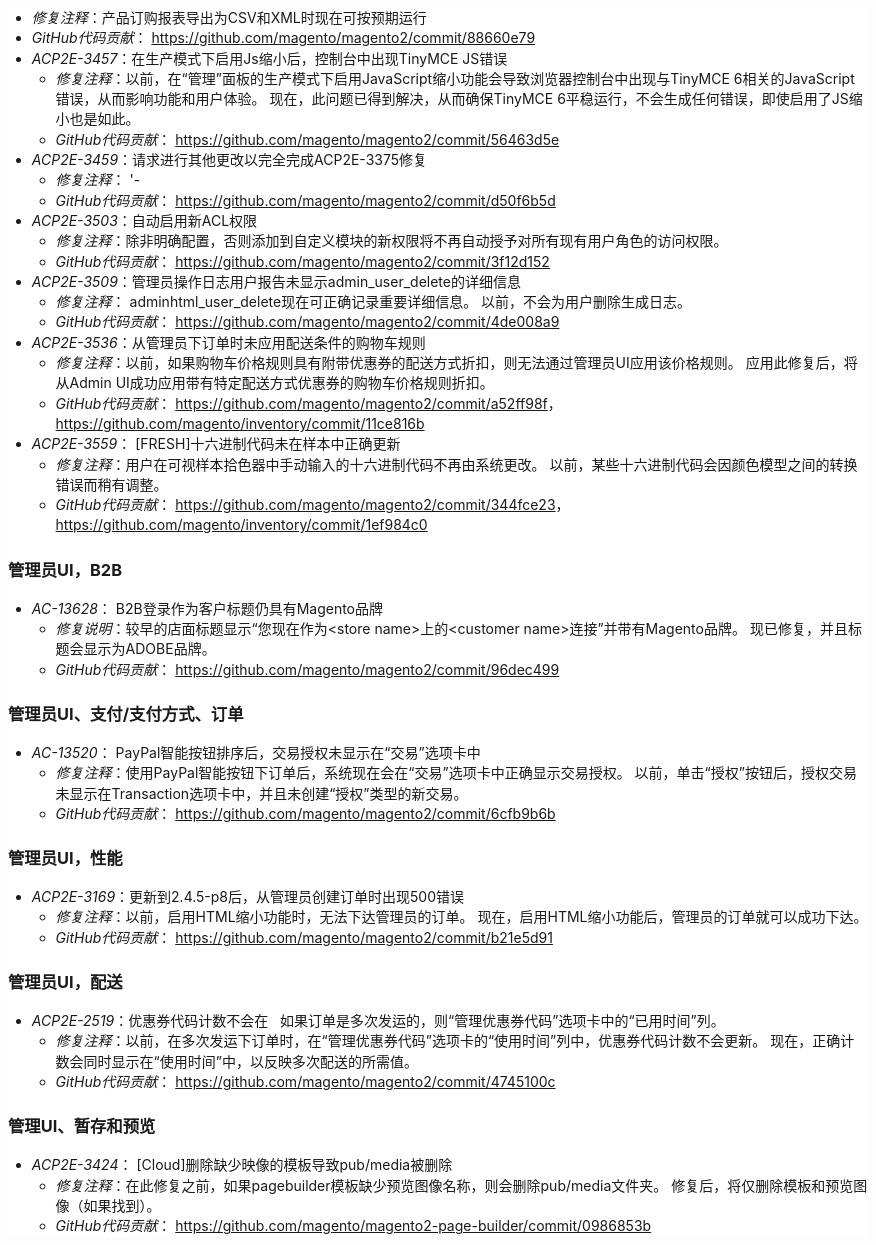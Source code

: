    * _修复注释_：产品订购报表导出为CSV和XML时现在可按预期运行
   * _GitHub代码贡献_： <https://github.com/magento/magento2/commit/88660e79>
* _ACP2E-3457_：在生产模式下启用Js缩小后，控制台中出现TinyMCE JS错误
   * _修复注释_：以前，在“管理”面板的生产模式下启用JavaScript缩小功能会导致浏览器控制台中出现与TinyMCE 6相关的JavaScript错误，从而影响功能和用户体验。 现在，此问题已得到解决，从而确保TinyMCE 6平稳运行，不会生成任何错误，即使启用了JS缩小也是如此。
   * _GitHub代码贡献_： <https://github.com/magento/magento2/commit/56463d5e>
* _ACP2E-3459_：请求进行其他更改以完全完成ACP2E-3375修复
   * _修复注释_： &#39;-
   * _GitHub代码贡献_： <https://github.com/magento/magento2/commit/d50f6b5d>
* _ACP2E-3503_：自动启用新ACL权限
   * _修复注释_：除非明确配置，否则添加到自定义模块的新权限将不再自动授予对所有现有用户角色的访问权限。
   * _GitHub代码贡献_： <https://github.com/magento/magento2/commit/3f12d152>
* _ACP2E-3509_：管理员操作日志用户报告未显示admin_user_delete的详细信息
   * _修复注释_： adminhtml_user_delete现在可正确记录重要详细信息。 以前，不会为用户删除生成日志。
   * _GitHub代码贡献_： <https://github.com/magento/magento2/commit/4de008a9>
* _ACP2E-3536_：从管理员下订单时未应用配送条件的购物车规则
   * _修复注释_：以前，如果购物车价格规则具有附带优惠券的配送方式折扣，则无法通过管理员UI应用该价格规则。 应用此修复后，将从Admin UI成功应用带有特定配送方式优惠券的购物车价格规则折扣。
   * _GitHub代码贡献_： <https://github.com/magento/magento2/commit/a52ff98f>，<https://github.com/magento/inventory/commit/11ce816b>
* _ACP2E-3559_： [FRESH]十六进制代码未在样本中正确更新
   * _修复注释_：用户在可视样本拾色器中手动输入的十六进制代码不再由系统更改。 以前，某些十六进制代码会因颜色模型之间的转换错误而稍有调整。
   * _GitHub代码贡献_： <https://github.com/magento/magento2/commit/344fce23>，<https://github.com/magento/inventory/commit/1ef984c0>

### 管理员UI，B2B

* _AC-13628_： B2B登录作为客户标题仍具有Magento品牌
   * _修复说明_：较早的店面标题显示“您现在作为&lt;store name>上的&lt;customer name>连接”并带有Magento品牌。 现已修复，并且标题会显示为ADOBE品牌。
   * _GitHub代码贡献_： <https://github.com/magento/magento2/commit/96dec499>

### 管理员UI、支付/支付方式、订单

* _AC-13520_： PayPal智能按钮排序后，交易授权未显示在“交易”选项卡中
   * _修复注释_：使用PayPal智能按钮下订单后，系统现在会在“交易”选项卡中正确显示交易授权。 以前，单击“授权”按钮后，授权交易未显示在Transaction选项卡中，并且未创建“授权”类型的新交易。
   * _GitHub代码贡献_： <https://github.com/magento/magento2/commit/6cfb9b6b>

### 管理员UI，性能

* _ACP2E-3169_：更新到2.4.5-p8后，从管理员创建订单时出现500错误
   * _修复注释_：以前，启用HTML缩小功能时，无法下达管理员的订单。 现在，启用HTML缩小功能后，管理员的订单就可以成功下达。
   * _GitHub代码贡献_： <https://github.com/magento/magento2/commit/b21e5d91>

### 管理员UI，配送

* _ACP2E-2519_：优惠券代码计数不会在   如果订单是多次发运的，则“管理优惠券代码”选项卡中的“已用时间”列。
   * _修复注释_：以前，在多次发运下订单时，在“管理优惠券代码”选项卡的“使用时间”列中，优惠券代码计数不会更新。 现在，正确计数会同时显示在“使用时间”中，以反映多次配送的所需值。
   * _GitHub代码贡献_： <https://github.com/magento/magento2/commit/4745100c>

### 管理UI、暂存和预览

* _ACP2E-3424_： [Cloud]删除缺少映像的模板导致pub/media被删除
   * _修复注释_：在此修复之前，如果pagebuilder模板缺少预览图像名称，则会删除pub/media文件夹。 修复后，将仅删除模板和预览图像（如果找到）。
   * _GitHub代码贡献_： <https://github.com/magento/magento2-page-builder/commit/0986853b>
